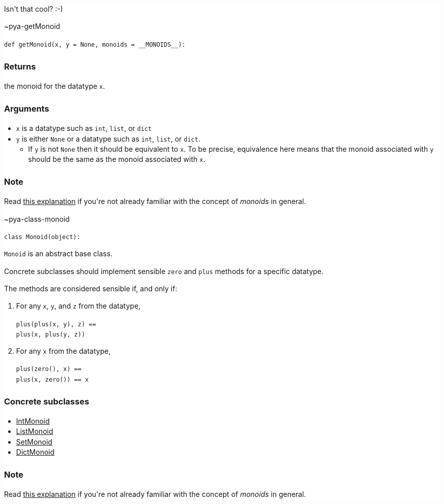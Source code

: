 Isn't that cool? :-)

~pya-getMonoid
<pre><code data-language="python" class="rainbow"><span class="storage function">def</span> <span class="entity name function">getMonoid</span>(x, y = <span class="constant language">None</span>, monoids = __MONOIDS__):</code></pre>

### Returns

the monoid for the datatype <code data-language="python" class="rainbow">x</code>.

### Arguments

* <code data-language="python" class="rainbow">x</code> is a datatype such as <code data-language="python" class="rainbow">int</code>, <code data-language="python" class="rainbow">list</code>, or <code data-language="python" class="rainbow">dict</code>
* <code data-language="python" class="rainbow">y</code> is either <code data-language="python" class="rainbow">None</code> or a datatype such as <code data-language="python" class="rainbow">int</code>, <code data-language="python" class="rainbow">list</code>, or <code data-language="python" class="rainbow">dict</code>.
    * If <code data-language="python" class="rainbow">y</code> is not <code data-language="python" class="rainbow">None</code> then it should be equivalent to <code data-language="python" class="rainbow">x</code>. To be precise, equivalence here means that the monoid associated with <code data-language="python" class="rainbow">y</code> should be the same as the monoid associated with <code data-language="python" class="rainbow">x</code>.

### Note

Read [this explanation](##pya-monoids-general) if you're not already familiar with the concept of *monoids* in general.

~pya-class-monoid

<pre><code data-language="python" class="rainbow"><span class="storage class">class</span> <span class="entity name class">Monoid</span>(<span class="entity other inherited-class">object</span>):</code></pre>

<code data-language="python" class="rainbow">Monoid</code> is an abstract base class.

Concrete subclasses should implement sensible <code data-language="python" class="rainbow">zero</code> and <code data-language="python" class="rainbow">plus</code> methods for a specific datatype.

The methods are considered sensible if, and only if:

1. For any <code data-language="python" class="rainbow">x</code>, <code data-language="python" class="rainbow">y</code>, and <code data-language="python" class="rainbow">z</code> from the datatype, <pre><code data-language="python" class="rainbow">plus(plus(x, y), z) == plus(x, plus(y, z))</code></pre>
2. For any <code data-language="python" class="rainbow">x</code> from the datatype, <pre><code data-language="python" class="rainbow">plus(zero(), x) == plus(x, zero()) == x</code> </pre>
### Concrete subclasses

- [IntMonoid](##pya-int)
- [ListMonoid](##pya-list)
- [SetMonoid](##pya-set)
- [DictMonoid](##pya-dict)


### Note

Read [this explanation](##pya-monoids-general) if you're not already familiar with the concept of *monoids* in general.
